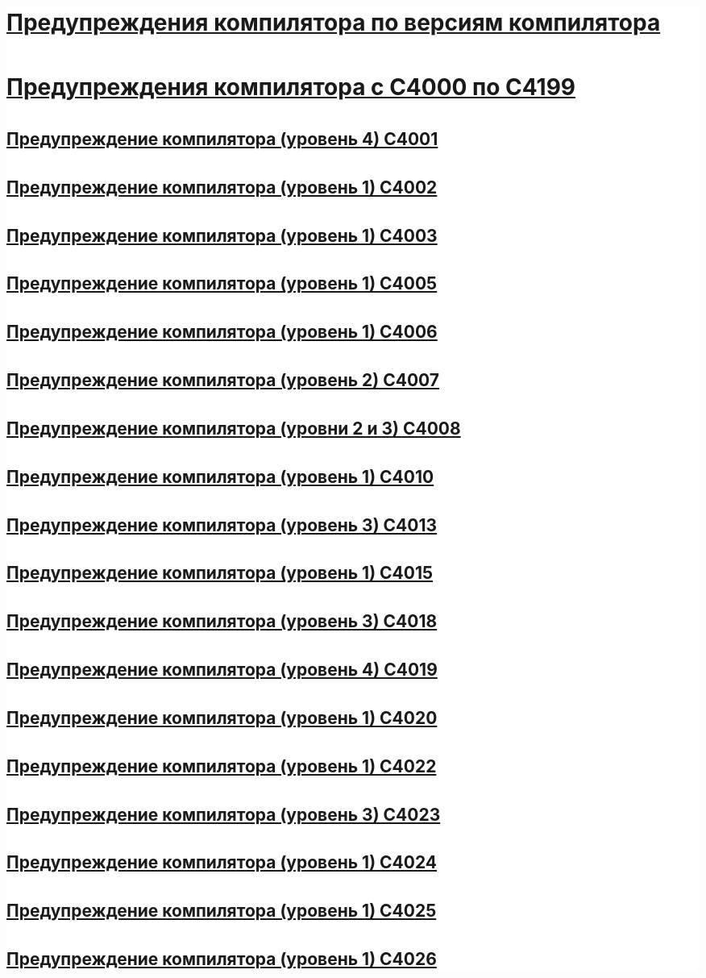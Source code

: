 # [Предупреждения компилятора по версиям компилятора](compiler-warnings-by-compiler-version.md)
# [Предупреждения компилятора с C4000 по C4199](compiler-warnings-c4000-through-c4199.md)
## [Предупреждение компилятора (уровень 4) C4001](compiler-warning-level-4-c4001.md)
## [Предупреждение компилятора (уровень 1) C4002](compiler-warning-level-1-c4002.md)
## [Предупреждение компилятора (уровень 1) C4003](compiler-warning-level-1-c4003.md)
## [Предупреждение компилятора (уровень 1) C4005](compiler-warning-level-1-c4005.md)
## [Предупреждение компилятора (уровень 1) C4006](compiler-warning-level-1-c4006.md)
## [Предупреждение компилятора (уровень 2) C4007](compiler-warning-level-2-c4007.md)
## [Предупреждение компилятора (уровни 2 и 3) C4008](compiler-warning-levels-2-and-3-c4008.md)
## [Предупреждение компилятора (уровень 1) C4010](compiler-warning-level-1-c4010.md)
## [Предупреждение компилятора (уровень 3) C4013](compiler-warning-level-3-c4013.md)
## [Предупреждение компилятора (уровень 1) C4015](compiler-warning-level-1-c4015.md)
## [Предупреждение компилятора (уровень 3) C4018](compiler-warning-level-3-c4018.md)
## [Предупреждение компилятора (уровень 4) C4019](compiler-warning-level-4-c4019.md)
## [Предупреждение компилятора (уровень 1) C4020](compiler-warning-level-1-c4020.md)
## [Предупреждение компилятора (уровень 1) C4022](compiler-warning-level-1-c4022.md)
## [Предупреждение компилятора (уровень 3) C4023](compiler-warning-level-3-c4023.md)
## [Предупреждение компилятора (уровень 1) C4024](compiler-warning-level-1-c4024.md)
## [Предупреждение компилятора (уровень 1) C4025](compiler-warning-level-1-c4025.md)
## [Предупреждение компилятора (уровень 1) C4026](compiler-warning-level-1-c4026.md)